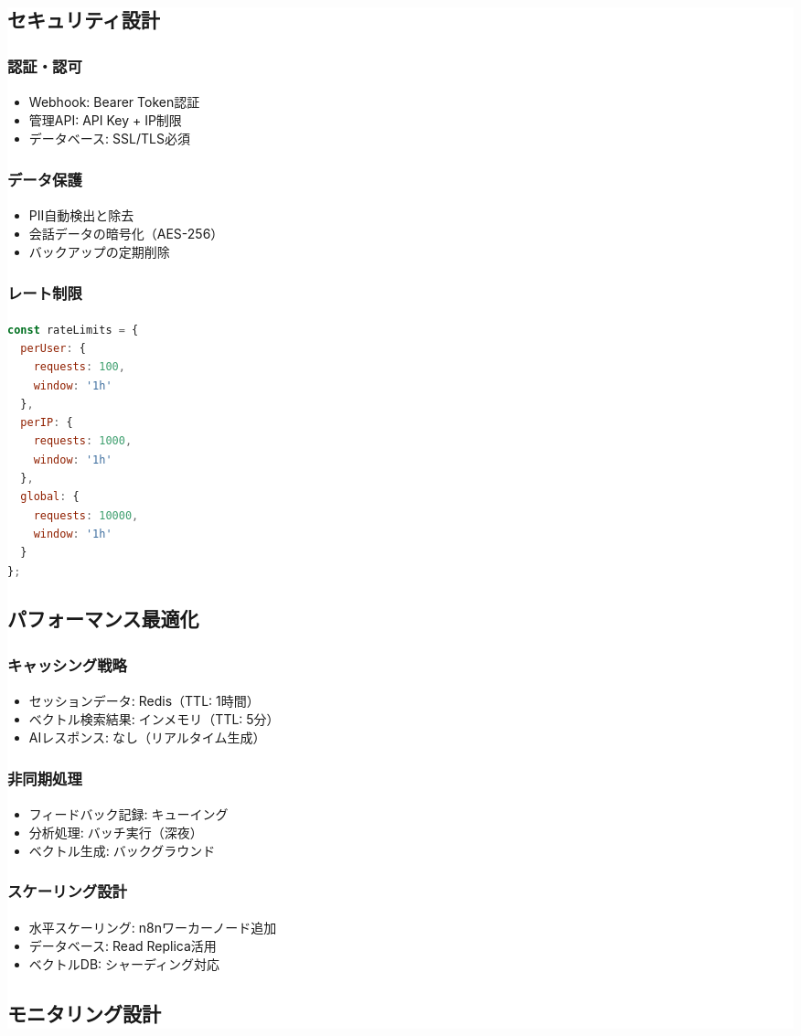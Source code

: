 ## セキュリティ設計

### 認証・認可
- Webhook: Bearer Token認証
- 管理API: API Key + IP制限
- データベース: SSL/TLS必須

### データ保護
- PII自動検出と除去
- 会話データの暗号化（AES-256）
- バックアップの定期削除

### レート制限
```javascript
const rateLimits = {
  perUser: {
    requests: 100,
    window: '1h'
  },
  perIP: {
    requests: 1000,
    window: '1h'
  },
  global: {
    requests: 10000,
    window: '1h'
  }
};
```

## パフォーマンス最適化

### キャッシング戦略
- セッションデータ: Redis（TTL: 1時間）
- ベクトル検索結果: インメモリ（TTL: 5分）
- AIレスポンス: なし（リアルタイム生成）

### 非同期処理
- フィードバック記録: キューイング
- 分析処理: バッチ実行（深夜）
- ベクトル生成: バックグラウンド

### スケーリング設計
- 水平スケーリング: n8nワーカーノード追加
- データベース: Read Replica活用
- ベクトルDB: シャーディング対応

## モニタリング設計
